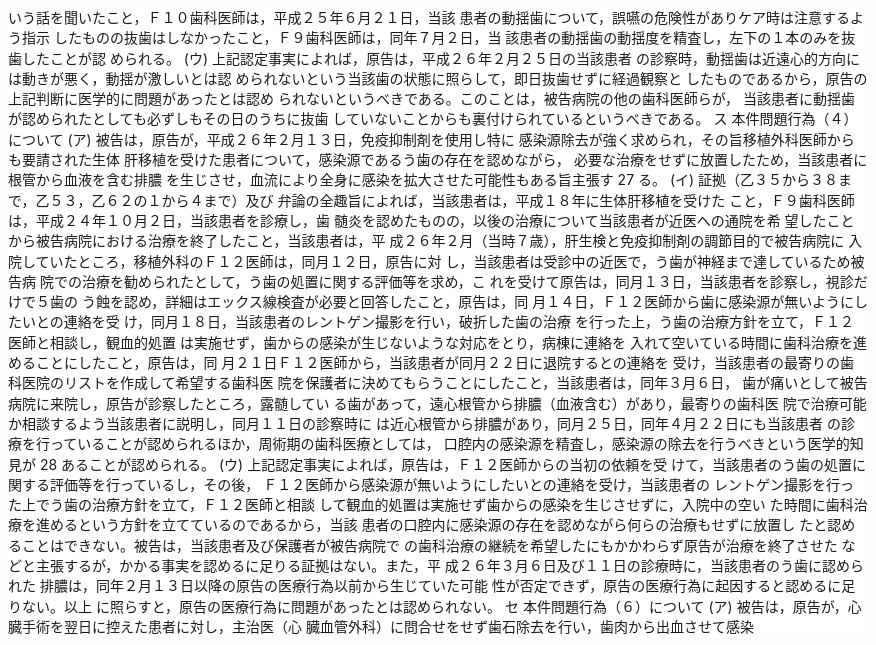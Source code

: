 いう話を聞いたこと，Ｆ１０歯科医師は，平成２５年６月２１日，当該
患者の動揺歯について，誤嚥の危険性がありケア時は注意するよう指示
したものの抜歯はしなかったこと，Ｆ９歯科医師は，同年７月２日，当
該患者の動揺歯の動揺度を精査し，左下の１本のみを抜歯したことが認
められる。 
(ウ) 上記認定事実によれば，原告は，平成２６年２月２５日の当該患者
の診察時，動揺歯は近遠心的方向には動きが悪く，動揺が激しいとは認
められないという当該歯の状態に照らして，即日抜歯せずに経過観察と
したものであるから，原告の上記判断に医学的に問題があったとは認め
られないというべきである。このことは，被告病院の他の歯科医師らが，
当該患者に動揺歯が認められたとしても必ずしもその日のうちに抜歯
していないことからも裏付けられているというべきである。 
ス 本件問題行為（４）について 
(ア) 被告は，原告が，平成２６年２月１３日，免疫抑制剤を使用し特に
感染源除去が強く求められ，その旨移植外科医師からも要請された生体
肝移植を受けた患者について，感染源であるう歯の存在を認めながら，
必要な治療をせずに放置したため，当該患者に根管から血液を含む排膿
を生じさせ，血流により全身に感染を拡大させた可能性もある旨主張す
27 
る。 
(イ) 証拠（乙３５から３８まで，乙５３，乙６２の１から４まで）及び
弁論の全趣旨によれば，当該患者は，平成１８年に生体肝移植を受けた
こと，Ｆ９歯科医師は，平成２４年１０月２日，当該患者を診療し，歯
髄炎を認めたものの，以後の治療について当該患者が近医への通院を希
望したことから被告病院における治療を終了したこと，当該患者は，平
成２６年２月（当時７歳），肝生検と免疫抑制剤の調節目的で被告病院に
入院していたところ，移植外科のＦ１２医師は，同月１２日，原告に対
し，当該患者は受診中の近医で，う歯が神経まで達しているため被告病
院での治療を勧められたとして，う歯の処置に関する評価等を求め，こ
れを受けて原告は，同月１３日，当該患者を診察し，視診だけで５歯の
う蝕を認め，詳細はエックス線検査が必要と回答したこと，原告は，同
月１４日，Ｆ１２医師から歯に感染源が無いようにしたいとの連絡を受
け，同月１８日，当該患者のレントゲン撮影を行い，破折した歯の治療
を行った上，う歯の治療方針を立て，Ｆ１２医師と相談し，観血的処置
は実施せず，歯からの感染が生じないような対応をとり，病棟に連絡を
入れて空いている時間に歯科治療を進めることにしたこと，原告は，同
月２１日Ｆ１２医師から，当該患者が同月２２日に退院するとの連絡を
受け，当該患者の最寄りの歯科医院のリストを作成して希望する歯科医
院を保護者に決めてもらうことにしたこと，当該患者は，同年３月６日，
歯が痛いとして被告病院に来院し，原告が診察したところ，露髄してい
る歯があって，遠心根管から排膿（血液含む）があり，最寄りの歯科医
院で治療可能か相談するよう当該患者に説明し，同月１１日の診察時に
は近心根管から排膿があり，同月２５日，同年４月２２日にも当該患者
の診療を行っていることが認められるほか，周術期の歯科医療としては，
口腔内の感染源を精査し，感染源の除去を行うべきという医学的知見が
28 
あることが認められる。 
(ウ) 上記認定事実によれば，原告は，Ｆ１２医師からの当初の依頼を受
けて，当該患者のう歯の処置に関する評価等を行っているし，その後，
Ｆ１２医師から感染源が無いようにしたいとの連絡を受け，当該患者の
レントゲン撮影を行った上でう歯の治療方針を立て，Ｆ１２医師と相談
して観血的処置は実施せず歯からの感染を生じさせずに，入院中の空い
た時間に歯科治療を進めるという方針を立てているのであるから，当該
患者の口腔内に感染源の存在を認めながら何らの治療もせずに放置し
たと認めることはできない。被告は，当該患者及び保護者が被告病院で
の歯科治療の継続を希望したにもかかわらず原告が治療を終了させた
などと主張するが，かかる事実を認めるに足りる証拠はない。また，平
成２６年３月６日及び１１日の診療時に，当該患者のう歯に認められた
排膿は，同年２月１３日以降の原告の医療行為以前から生じていた可能
性が否定できず，原告の医療行為に起因すると認めるに足りない。以上
に照らすと，原告の医療行為に問題があったとは認められない。 
セ 本件問題行為（６）について 
(ア) 被告は，原告が，心臓手術を翌日に控えた患者に対し，主治医（心
臓血管外科）に問合せをせず歯石除去を行い，歯肉から出血させて感染